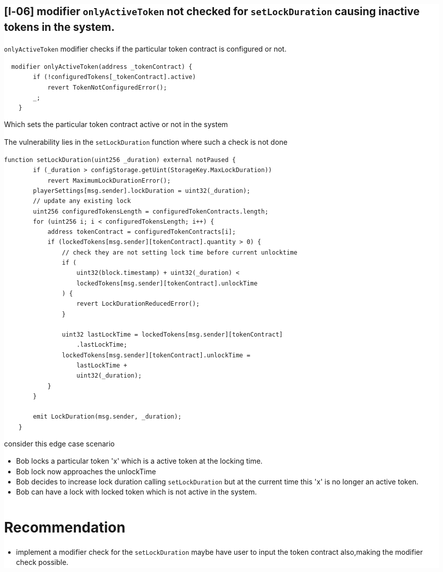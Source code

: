 ## [l-06] modifier `onlyActiveToken` not checked for `setLockDuration` causing inactive tokens in the system. 

`onlyActiveToken` modifier checks if the particular token contract is configured or not.
```solidity
  modifier onlyActiveToken(address _tokenContract) {
        if (!configuredTokens[_tokenContract].active)
            revert TokenNotConfiguredError();
        _;
    }

```
Which sets the particular token contract active or not in the system

The vulnerability lies in the `setLockDuration` function where such a check is not done
```solidity
function setLockDuration(uint256 _duration) external notPaused {
        if (_duration > configStorage.getUint(StorageKey.MaxLockDuration))
            revert MaximumLockDurationError();
        playerSettings[msg.sender].lockDuration = uint32(_duration);
        // update any existing lock
        uint256 configuredTokensLength = configuredTokenContracts.length;
        for (uint256 i; i < configuredTokensLength; i++) {
            address tokenContract = configuredTokenContracts[i];
            if (lockedTokens[msg.sender][tokenContract].quantity > 0) {
                // check they are not setting lock time before current unlocktime
                if (
                    uint32(block.timestamp) + uint32(_duration) <
                    lockedTokens[msg.sender][tokenContract].unlockTime
                ) {
                    revert LockDurationReducedError();
                }

                uint32 lastLockTime = lockedTokens[msg.sender][tokenContract]
                    .lastLockTime;
                lockedTokens[msg.sender][tokenContract].unlockTime =
                    lastLockTime +
                    uint32(_duration);
            }
        }

        emit LockDuration(msg.sender, _duration);
    }
```
consider this edge case scenario 
- Bob locks a particular token 'x' which is a active token at the locking time.
- Bob lock now approaches the unlockTime 
- Bob decides to increase lock duration calling `setLockDuration` but at the current time this 'x' is no longer an active token.
- Bob can have a lock with locked token which is not active in the system.

# Recommendation
- implement a modifier check for the `setLockDuration` maybe have user to input the token contract also,making the modifier
  check possible.